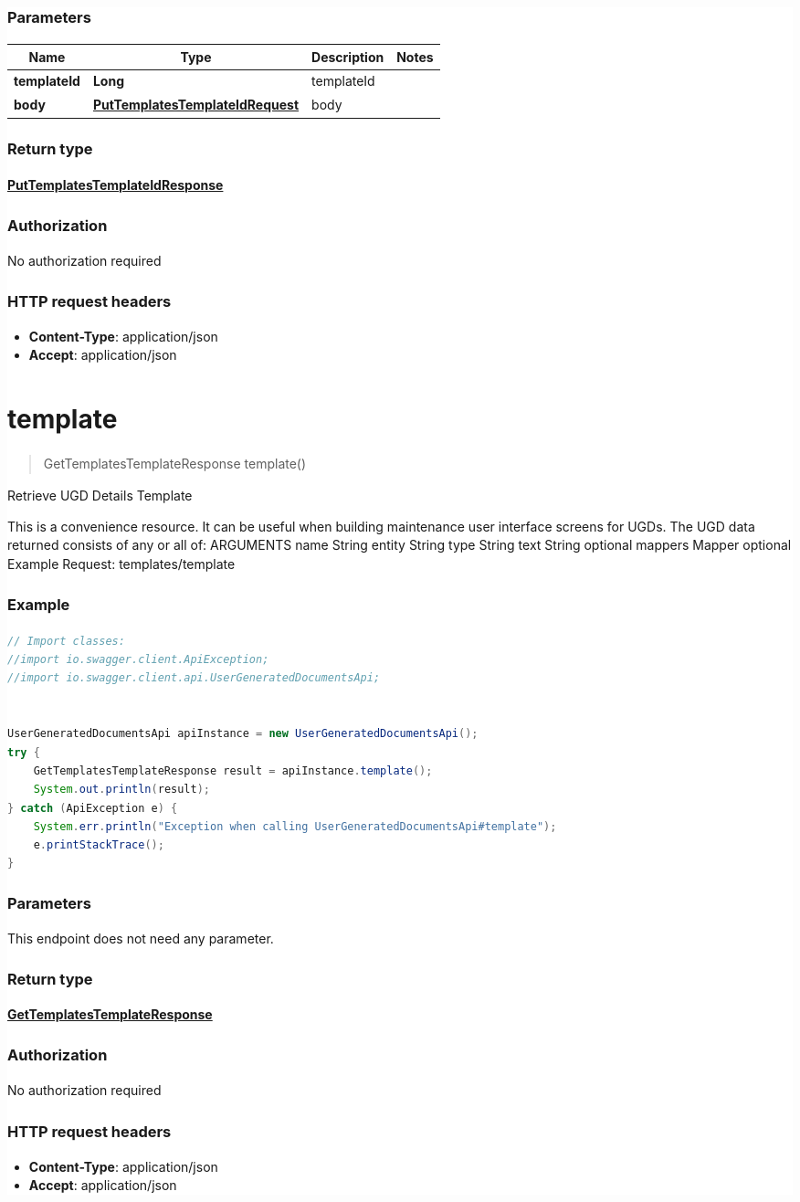 ### Parameters

Name | Type | Description  | Notes
------------- | ------------- | ------------- | -------------
 **templateId** | **Long**| templateId |
 **body** | [**PutTemplatesTemplateIdRequest**](PutTemplatesTemplateIdRequest.md)| body |

### Return type

[**PutTemplatesTemplateIdResponse**](PutTemplatesTemplateIdResponse.md)

### Authorization

No authorization required

### HTTP request headers

 - **Content-Type**: application/json
 - **Accept**: application/json

<a name="template"></a>
# **template**
> GetTemplatesTemplateResponse template()

Retrieve UGD Details Template

This is a convenience resource. It can be useful when building maintenance user interface screens for UGDs. The UGD data returned consists of any or all of:  ARGUMENTS name String entity String type String text String optional mappers Mapper optional Example Request:  templates/template

### Example
```java
// Import classes:
//import io.swagger.client.ApiException;
//import io.swagger.client.api.UserGeneratedDocumentsApi;


UserGeneratedDocumentsApi apiInstance = new UserGeneratedDocumentsApi();
try {
    GetTemplatesTemplateResponse result = apiInstance.template();
    System.out.println(result);
} catch (ApiException e) {
    System.err.println("Exception when calling UserGeneratedDocumentsApi#template");
    e.printStackTrace();
}
```

### Parameters
This endpoint does not need any parameter.

### Return type

[**GetTemplatesTemplateResponse**](GetTemplatesTemplateResponse.md)

### Authorization

No authorization required

### HTTP request headers

 - **Content-Type**: application/json
 - **Accept**: application/json

